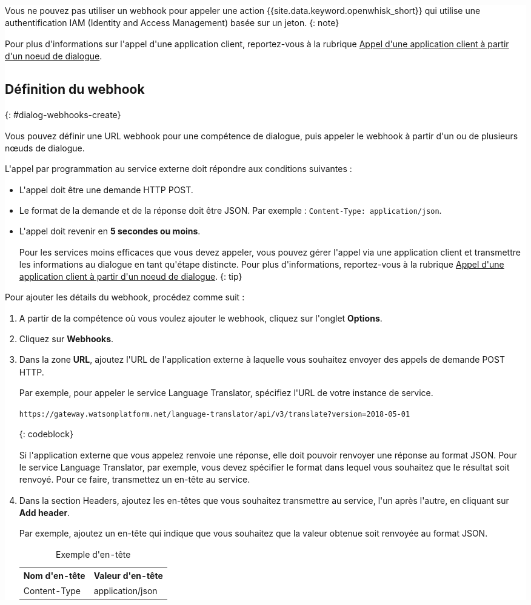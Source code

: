 Vous ne pouvez pas utiliser un webhook pour appeler une action {{site.data.keyword.openwhisk_short}} qui utilise une authentification IAM (Identity and Access Management) basée sur un jeton.
{: note}

Pour plus d'informations sur l'appel d'une application client, reportez-vous à la rubrique [Appel d'une application client à partir d'un noeud de dialogue](/docs/services/assistant?topic=assistant-dialog-actions-client).

## Définition du webhook
{: #dialog-webhooks-create}

Vous pouvez définir une URL webhook pour une compétence de dialogue, puis appeler le webhook à partir d'un ou de plusieurs nœuds de dialogue. 

L'appel par programmation au service externe doit répondre aux conditions suivantes :

- L'appel doit être une demande HTTP POST.
- Le format de la demande et de la réponse doit être JSON. Par exemple : `Content-Type: application/json`.
- L'appel doit revenir en **5 secondes ou moins**.

  Pour les services moins efficaces que vous devez appeler, vous pouvez gérer l'appel via une application client et transmettre les informations au dialogue en tant qu'étape distincte. Pour plus d'informations, reportez-vous à la rubrique [Appel d'une application client à partir d'un noeud de dialogue](/docs/services/assistant?topic=assistant-dialog-actions-client).
  {: tip}

Pour ajouter les détails du webhook, procédez comme suit : 

1.  A partir de la compétence où vous voulez ajouter le webhook, cliquez sur l'onglet **Options**.

1.  Cliquez sur **Webhooks**.

1.  Dans la zone **URL**, ajoutez l'URL de l'application externe à laquelle vous souhaitez envoyer des appels de demande POST HTTP.

    Par exemple, pour appeler le service Language Translator, spécifiez l'URL de votre instance de service.

    ```bash
    https://gateway.watsonplatform.net/language-translator/api/v3/translate?version=2018-05-01
    ```
    {: codeblock}

    Si l'application externe que vous appelez renvoie une réponse, elle doit pouvoir renvoyer une réponse au format JSON. Pour le service Language Translator, par exemple, vous devez spécifier le format dans lequel vous souhaitez que le résultat soit renvoyé. Pour ce faire, transmettez un en-tête au service. 

1.  Dans la section Headers, ajoutez les en-têtes que vous souhaitez transmettre au service, l'un après l'autre, en cliquant sur **Add header**.

    Par exemple, ajoutez un en-tête qui indique que vous souhaitez que la valeur obtenue soit renvoyée au format JSON.

    <table>
    <caption>Exemple d'en-tête</caption>
      <tr>
      <th>Nom d'en-tête </th>
      <th>Valeur d'en-tête</th>
      </tr>
      <tr>
      <td>Content-Type</td>
      <td>application/json</td>
      </tr>
    </table>
    